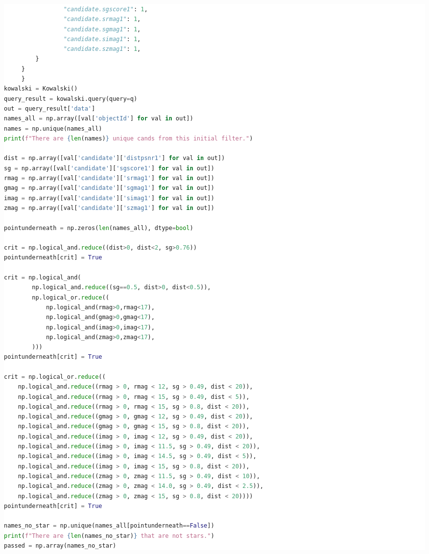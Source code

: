 ```python
                 "candidate.sgscore1": 1,
                 "candidate.srmag1": 1,
                 "candidate.sgmag1": 1,
                 "candidate.simag1": 1,
                 "candidate.szmag1": 1,
         }
     }
     }
kowalski = Kowalski()
query_result = kowalski.query(query=q)
out = query_result['data']
names_all = np.array([val['objectId'] for val in out])
names = np.unique(names_all)
print(f"There are {len(names)} unique cands from this initial filter.")

dist = np.array([val['candidate']['distpsnr1'] for val in out])
sg = np.array([val['candidate']['sgscore1'] for val in out])
rmag = np.array([val['candidate']['srmag1'] for val in out])
gmag = np.array([val['candidate']['sgmag1'] for val in out])
imag = np.array([val['candidate']['simag1'] for val in out])
zmag = np.array([val['candidate']['szmag1'] for val in out])

pointunderneath = np.zeros(len(names_all), dtype=bool)

crit = np.logical_and.reduce((dist>0, dist<2, sg>0.76))
pointunderneath[crit] = True

crit = np.logical_and(
        np.logical_and.reduce((sg==0.5, dist>0, dist<0.5)),
        np.logical_or.reduce((
            np.logical_and(rmag>0,rmag<17),
            np.logical_and(gmag>0,gmag<17),
            np.logical_and(imag>0,imag<17),
            np.logical_and(zmag>0,zmag<17),
        )))
pointunderneath[crit] = True

crit = np.logical_or.reduce((
    np.logical_and.reduce((rmag > 0, rmag < 12, sg > 0.49, dist < 20)),
    np.logical_and.reduce((rmag > 0, rmag < 15, sg > 0.49, dist < 5)),
    np.logical_and.reduce((rmag > 0, rmag < 15, sg > 0.8, dist < 20)),
    np.logical_and.reduce((gmag > 0, gmag < 12, sg > 0.49, dist < 20)),
    np.logical_and.reduce((gmag > 0, gmag < 15, sg > 0.8, dist < 20)),
    np.logical_and.reduce((imag > 0, imag < 12, sg > 0.49, dist < 20)),
    np.logical_and.reduce((imag > 0, imag < 11.5, sg > 0.49, dist < 20)),
    np.logical_and.reduce((imag > 0, imag < 14.5, sg > 0.49, dist < 5)),
    np.logical_and.reduce((imag > 0, imag < 15, sg > 0.8, dist < 20)),
    np.logical_and.reduce((zmag > 0, zmag < 11.5, sg > 0.49, dist < 10)),
    np.logical_and.reduce((zmag > 0, zmag < 14.0, sg > 0.49, dist < 2.5)),
    np.logical_and.reduce((zmag > 0, zmag < 15, sg > 0.8, dist < 20))))
pointunderneath[crit] = True

names_no_star = np.unique(names_all[pointunderneath==False])
print(f"There are {len(names_no_star)} that are not stars.")
passed = np.array(names_no_star)

```
